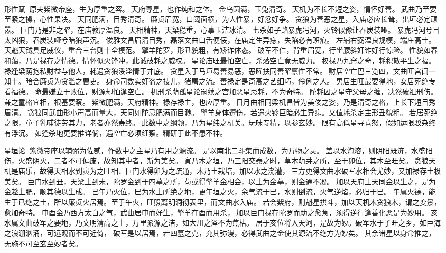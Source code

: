 形性赋 ​
原夫紫微帝座，生为厚重之容。
天府尊星，也作纯和之体。
金乌圆满，玉兔清奇。
天机为不长不短之姿，情怀好善。
武曲乃至要至紧之操，心性果决。
天同肥满，目秀清奇。
廉贞眉宽，口阔面横，为人性暴，好忿好争。
贪狼为善恶之星，入庙必应长耸，出垣必定顽嚣。
巨门乃是非之曜，在庙敦厚温良。
天相精神，天梁稳重，心事玉洁冰清。
七杀如子路暴虎冯河，火铃似豫让吞炭装哑。
暴虎冯河兮目太凶狠，吞炭装哑兮暗狼声沉。
俊雅文昌眉清目秀，磊落文曲口舌便佞，在庙定生异痣，失陷必有班痕。
左辅右弼温良规模，端庄高士。
天魁天钺具足威仪，重合三台则十全模范。
擎羊陀罗，形丑貌粗，有矫诈体态。
破军不仁，背重眉宽，行坐腰斜奸诈好行惊险。
性貌如春和蔼，乃是禄存之情德。情怀似火锋冲，此诚破耗之威权。
星论庙旺最怕空亡，杀落空亡竟无威力。
权禄乃九窍之奇，耗积散平生之福。
禄逢梁荫抱私财益与他人，耗遇贪狼浽淫情于井底。
贪星入于马垣易善易恶，恶曜扶同善曜禀性不常。
财居空亡巴三览四，文曲旺宫闻一知十。暗合廉贞为贪滥之曹吏。
身命司数实奸盗之技儿，猪屠之流。善禄定是奇高之艺细巧，伶俐之人。
男居生旺最要得地，女居死绝专看福德。
命最嫌立于败位，财源却怕逢空亡。
机刑杀荫孤星论嗣续之宫加恶星忌耗，不为奇特。
陀耗囚之星守父母之缠，决然破祖刑伤。
兼之童格宜相，根基要察。
紫微肥满，天府精神。禄存禄主，也应厚重。
日月曲相同梁机昌皆为美俊之姿，乃是清奇之格，上长下短目秀眉清。
贪狼同武曲形小声高而量大，天同如陀忌肥满而目渺。
擎羊身体遭伤，若遇火铃巨暗必生异痣。又值耗杀定主形丑貌粗。
若居死绝之限，童子乳哺徒劳其力，老者亦然寿终。
此数中之纲领，乃为星纬之机关。玩味专精，以参玄妙。
限有高低星寻喜怒，假如运限驳杂终有浮沉。
如逢杀地更要推详倘，遇空亡必须细察。精研于此不患不神。

星垣论 ​
紫微帝座以辅弼为佐贰，作数中之主星乃有用之源流。
是以南北二斗集而成数，为万物之灵。
盖以水淘溶，则阴阳既济，水盛阳伤，火盛阴灭，二者不可偏废，故知其中者，斯为美矣。
寅乃木之垣，乃三阳交泰之时，草木萌芽之所，至于卯位，其木至旺矣。
贪狼天机是庙乐，故得天相水到寅为之旺相、巨门水得卯为之疏通，木乃土栽培，加以水之浇灌，
三方更得文曲水破军水相会尤妙，又加禄存土极美矣。
巨门水到丑，天梁土到未，陀罗金到于四墓之所，苟或得擎羊金相会，以土为金墓，则金通不凝。
加以天府土天同金以生之，是为金趁土肥，顺其德以生成。
已午乃火位，巳为水土所绝之地，更午垣之火，余气流于巳，水则倒流，火气逆焰，必归于巳。
午属火德，能生于已绝之土，所以廉贞火居焉。至于午火，旺照离明洞彻表里，而文曲水入庙。
若会紫府，则魁星拱斗，加以天机木贪狼木，谓之变景，愈加奇特。
申酉金乃西方太白之气，武曲居申而好生，擎羊在酉而用杀，
加以巨门禄存陀罗而助之愈急，须得逆行逢善化恶是为妙用。
亥水属文曲破军之要地，乃文明清高之士，万里派源之洁，如大川之泽不为焦枯。
居于亥位将入天河，是故为妙。破军水于子旺之乡，如巨海之浪淜汹涌，可远观而不可近倚，
破军是以居焉，若四墓之克，充其弥漫，必得武曲之金使其源流不绝方为妙矣。
其余诸星以身命推之，无施不可至玄至妙者矣。
